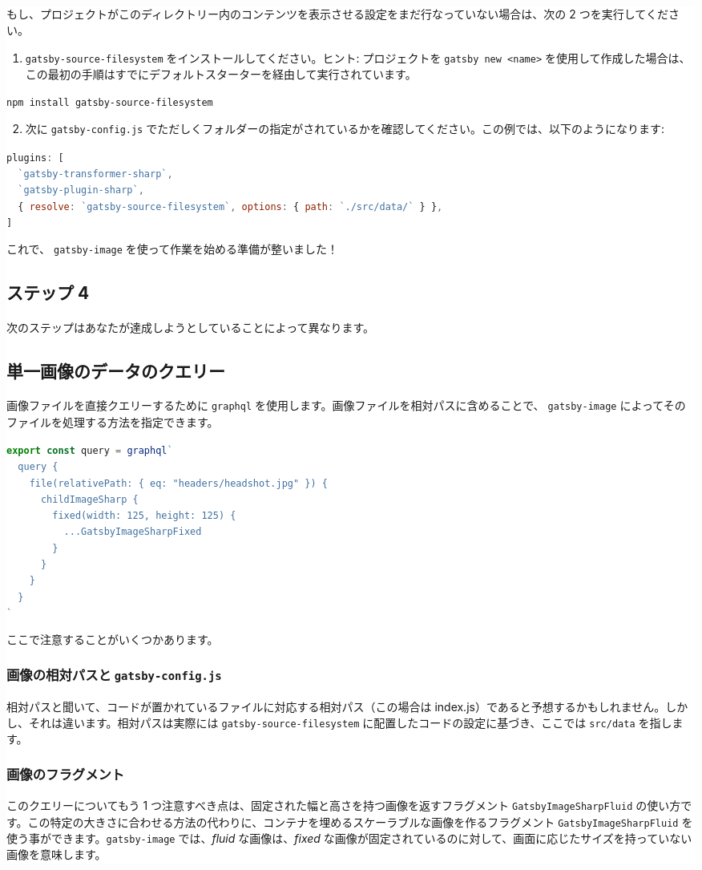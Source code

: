 もし、プロジェクトがこのディレクトリー内のコンテンツを表示させる設定をまだ行なっていない場合は、次の 2 つを実行してください。

1.  `gatsby-source-filesystem` をインストールしてください。ヒント: プロジェクトを `gatsby new <name>` を使用して作成した場合は、この最初の手順はすでにデフォルトスターターを経由して実行されています。

```bash
npm install gatsby-source-filesystem
```

2. 次に `gatsby-config.js` でただしくフォルダーの指定がされているかを確認してください。この例では、以下のようになります:

```javascript:title=gatsby-config.js
plugins: [
  `gatsby-transformer-sharp`,
  `gatsby-plugin-sharp`,
  { resolve: `gatsby-source-filesystem`, options: { path: `./src/data/` } },
]
```

これで、 `gatsby-image` を使って作業を始める準備が整いました！

## ステップ 4

次のステップはあなたが達成しようとしていることによって異なります。

## 単一画像のデータのクエリー

画像ファイルを直接クエリーするために `graphql` を使用します。画像ファイルを相対パスに含めることで、 `gatsby-image` によってそのファイルを処理する方法を指定できます。

```jsx:title=src/pages/index.js
export const query = graphql`
  query {
    file(relativePath: { eq: "headers/headshot.jpg" }) {
      childImageSharp {
        fixed(width: 125, height: 125) {
          ...GatsbyImageSharpFixed
        }
      }
    }
  }
`
```

ここで注意することがいくつかあります。

### 画像の相対パスと `gatsby-config.js`

相対パスと聞いて、コードが置かれているファイルに対応する相対パス（この場合は index.js）であると予想するかもしれません。しかし、それは違います。相対パスは実際には `gatsby-source-filesystem` に配置したコードの設定に基づき、ここでは `src/data` を指します。

### 画像のフラグメント

このクエリーについてもう 1 つ注意すべき点は、固定された幅と高さを持つ画像を返すフラグメント `GatsbyImageSharpFluid` の使い方です。この特定の大きさに合わせる方法の代わりに、コンテナを埋めるスケーラブルな画像を作るフラグメント `GatsbyImageSharpFluid` を使う事ができます。`gatsby-image` では、_fluid_ な画像は、_fixed_ な画像が固定されているのに対して、画面に応じたサイズを持っていない画像を意味します。
